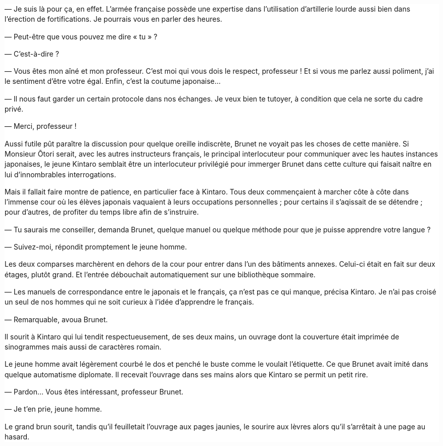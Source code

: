 — Je suis là pour ça, en effet. L’armée française possède une expertise dans
l’utilisation d’artillerie lourde aussi bien dans l’érection de fortifications.
Je pourrais vous en parler des heures.

— Peut-être que vous pouvez me dire « tu » ?

— C’est-à-dire ?

— Vous êtes mon aîné et mon professeur. C’est moi qui vous dois le respect,
professeur ! Et si vous me parlez aussi poliment, j’ai le sentiment d’être
votre égal. Enfin, c’est la coutume japonaise…

— Il nous faut garder un certain protocole dans nos échanges. Je veux bien te
tutoyer, à condition que cela ne sorte du cadre privé.

— Merci, professeur !

Aussi futile pût paraître la discussion pour quelque oreille indiscrète, Brunet
ne voyait pas les choses de cette manière. Si Monsieur Ōtori serait, avec les
autres instructeurs français, le principal interlocuteur pour communiquer avec
les hautes instances japonaises, le jeune Kintaro semblait être un
interlocuteur privilégié pour immerger Brunet dans cette culture qui
faisait naître en lui d’innombrables interrogations.

Mais il fallait faire montre de patience, en particulier face à Kintaro. Tous
deux commençaient à marcher côte à côte dans l’immense cour où les élèves
japonais vaquaient à leurs occupations personnelles ; pour certains il
s’aqissait de se détendre ; pour d’autres, de profiter du temps libre afin de
s’instruire.

— Tu saurais me conseiller, demanda Brunet, quelque manuel ou quelque méthode
pour que je puisse apprendre votre langue ?

— Suivez-moi, répondit promptement le jeune homme.

Les deux comparses marchèrent en dehors de la cour pour entrer dans l’un des
bâtiments annexes. Celui-ci était en fait sur deux étages, plutôt grand. Et
l’entrée débouchait automatiquement sur une bibliothèque sommaire.

— Les manuels de correspondance entre le japonais et le français, ça n’est pas
ce qui manque, précisa Kintaro. Je n’ai pas croisé un seul de nos hommes qui
ne soit curieux à l’idée d’apprendre le français.

— Remarquable, avoua Brunet.

Il sourit à Kintaro qui lui tendit respectueusement, de ses deux mains, un
ouvrage dont la couverture était imprimée de sinogrammes mais aussi de
caractères romain.

Le jeune homme avait légèrement courbé le dos et penché le buste comme le
voulait l’étiquette. Ce que Brunet avait imité dans quelque automatisme
diplomate. Il recevait l’ouvrage dans ses mains alors que Kintaro se permit
un petit rire.

— Pardon… Vous êtes intéressant, professeur Brunet.

— Je t’en prie, jeune homme.

Le grand brun sourit, tandis qu’il feuilletait l’ouvrage aux pages jaunies,
le sourire aux lèvres alors qu’il s’arrêtait à une page au hasard.
